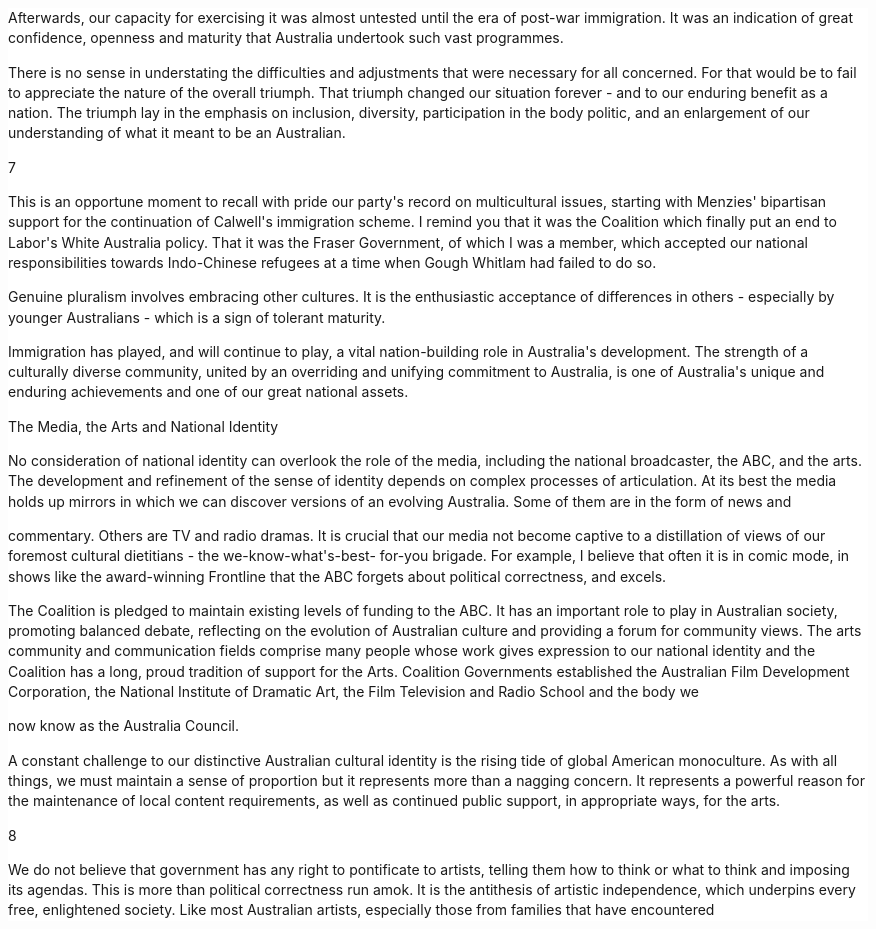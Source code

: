  Afterwards, our capacity for exercising it was almost untested until the era of post-war  immigration. It was an indication of great confidence, openness and maturity that Australia  undertook such vast programmes.

 There is no sense in understating the difficulties and adjustments that were necessary for all  concerned. For that would be to fail to appreciate the nature of the overall triumph. That  triumph changed our situation forever - and to our enduring benefit as a nation. The triumph  lay in the emphasis on inclusion, diversity, participation in the body politic, and an enlargement  of our understanding of what it meant to be an Australian.

 7

 This is an opportune moment to recall with pride our party's record on multicultural issues,  starting with Menzies' bipartisan support for the continuation of Calwell's immigration scheme.  I remind you that it was the Coalition which finally put an end to Labor's White Australia  policy. That it was the Fraser Government, of which I was a member, which accepted our  national responsibilities towards Indo-Chinese refugees at a time when Gough Whitlam had  failed to do so.

 Genuine pluralism involves embracing other cultures. It is the enthusiastic acceptance of  differences in others - especially by younger Australians - which is a sign of tolerant maturity.

 Immigration has played, and will continue to play, a vital nation-building role in Australia's  development. The strength of a culturally diverse community, united by an overriding and  unifying commitment to Australia, is one of Australia's unique and enduring achievements and  one of our great national assets.

 The Media, the Arts and National Identity

 No consideration of national identity can overlook the role of the media, including the national  broadcaster, the ABC, and the arts. The development and refinement of the sense of identity  depends on complex processes of articulation. At its best the media holds up mirrors in which  we can discover versions of an evolving Australia. Some of them are in the form of news and 

 commentary. Others are TV and radio dramas. It is crucial that our media not become  captive to a distillation of views of our foremost cultural dietitians - the we-know-what's-best-  for-you brigade. For example, I believe that often it is in comic mode, in shows like the  award-winning Frontline that the ABC forgets about political correctness, and excels.

 The Coalition is pledged to maintain existing levels of funding to the ABC. It has an  important role to play in Australian society, promoting balanced debate, reflecting on the  evolution of Australian culture and providing a forum for community views. The arts  community and communication fields comprise many people whose work gives expression to  our national identity and the Coalition has a long, proud tradition of support for the Arts.  Coalition Governments established the Australian Film Development Corporation, the  National Institute of Dramatic Art, the Film Television and Radio School and the body we 

 now know as the Australia Council.

 A constant challenge to our distinctive Australian cultural identity is the rising tide of global  American monoculture. As with all things, we must maintain a sense of proportion but it  represents more than a nagging concern. It represents a powerful reason for the maintenance  of local content requirements, as well as continued public support, in appropriate ways, for the  arts.

 8

 We do not believe that government has any right to pontificate to artists, telling them how to  think or what to think and imposing its agendas. This is more than political correctness run  amok. It is the antithesis of artistic independence, which underpins every free, enlightened  society. Like most Australian artists, especially those from families that have encountered 
